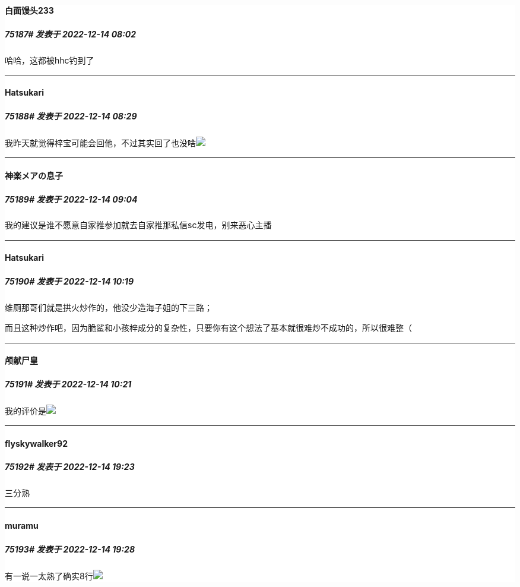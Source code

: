 ####  白面馒头233  
##### 75187#       发表于 2022-12-14 08:02

哈哈，这都被hhc钓到了



*****

####  Hatsukari  
##### 75188#       发表于 2022-12-14 08:29

我昨天就觉得梓宝可能会回他，不过其实回了也没啥<img src="https://static.saraba1st.com/image/smiley/animal2017/027.png" referrerpolicy="no-referrer">



*****

####  神楽メアの息子  
##### 75189#       发表于 2022-12-14 09:04

我的建议是谁不愿意自家推参加就去自家推那私信sc发电，别来恶心主播



*****

####  Hatsukari  
##### 75190#       发表于 2022-12-14 10:19

维厕那哥们就是拱火炒作的，他没少造海子姐的下三路；

而且这种炒作吧，因为脆鲨和小孩梓成分的复杂性，只要你有这个想法了基本就很难炒不成功的，所以很难整（

*****

####  颅献尸皇  
##### 75191#       发表于 2022-12-14 10:21

我的评价是<img src="https://p.sda1.dev/8/30a7877277f589c2fdf4e8caa6845e83/Screenshot_2022-12-14-09-43-38-982-edit_com.sina.weibo.jpg" referrerpolicy="no-referrer">



*****

####  flyskywalker92  
##### 75192#       发表于 2022-12-14 19:23

三分熟

*****

####  muramu  
##### 75193#       发表于 2022-12-14 19:28

有一说一太熟了确实8行<img src="https://static.saraba1st.com/image/smiley/face2017/034.png" referrerpolicy="no-referrer">
